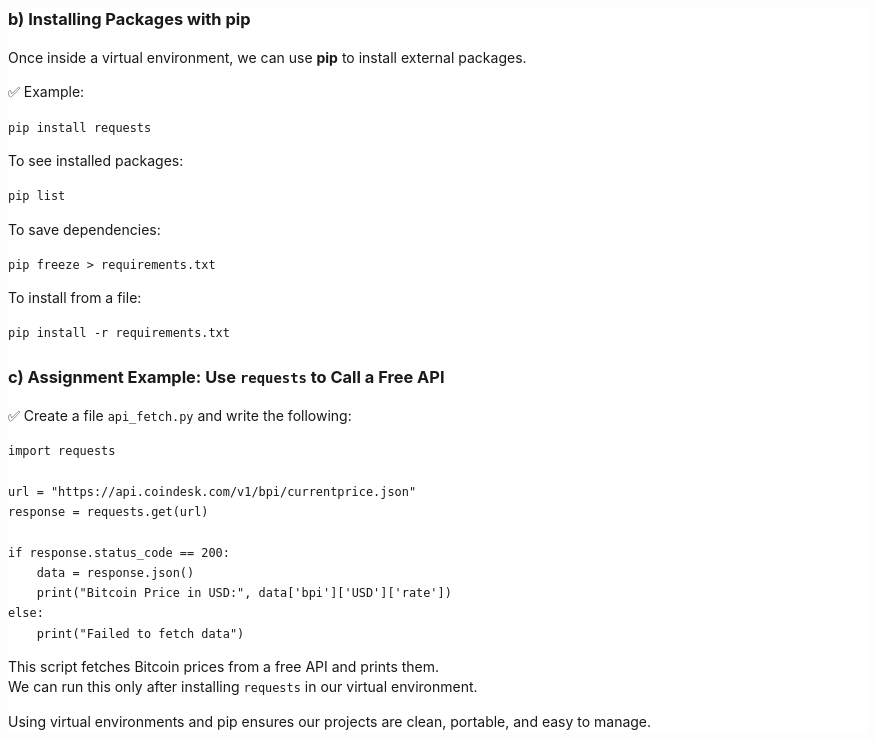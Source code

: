 
### b) Installing Packages with pip  
Once inside a virtual environment, we can use **pip** to install external packages.

✅ Example:

    pip install requests

To see installed packages:

    pip list

To save dependencies:

    pip freeze > requirements.txt

To install from a file:

    pip install -r requirements.txt


### c) Assignment Example: Use `requests` to Call a Free API

✅ Create a file `api_fetch.py` and write the following:

    import requests

    url = "https://api.coindesk.com/v1/bpi/currentprice.json"
    response = requests.get(url)

    if response.status_code == 200:
        data = response.json()
        print("Bitcoin Price in USD:", data['bpi']['USD']['rate'])
    else:
        print("Failed to fetch data")

This script fetches Bitcoin prices from a free API and prints them.  
We can run this only after installing `requests` in our virtual environment.

Using virtual environments and pip ensures our projects are clean, portable, and easy to manage.

